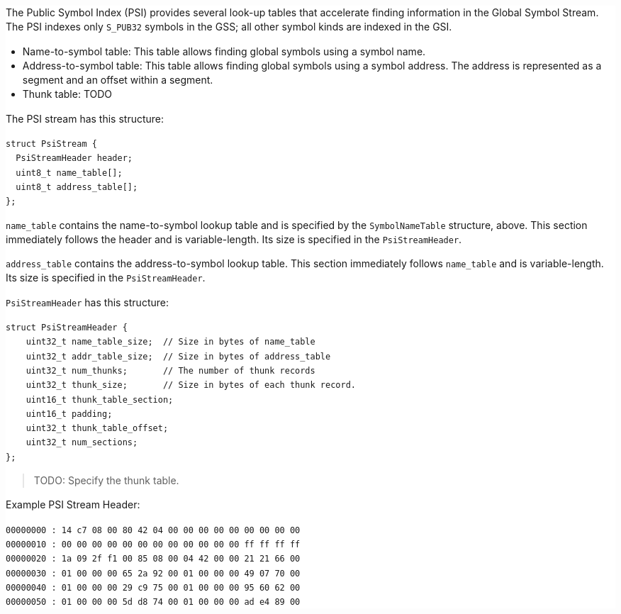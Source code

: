 The Public Symbol Index (PSI) provides several look-up tables that accelerate
finding information in the Global Symbol Stream. The PSI indexes only `S_PUB32`
symbols in the GSS; all other symbol kinds are indexed in the GSI.

* Name-to-symbol table: This table allows finding global symbols using a symbol
  name.
* Address-to-symbol table: This table allows finding global symbols using a
  symbol address. The address is represented as a segment and an offset within a
  segment.
* Thunk table: TODO

The PSI stream has this structure:

```
struct PsiStream {
  PsiStreamHeader header;
  uint8_t name_table[];
  uint8_t address_table[];
};
```

`name_table` contains the name-to-symbol lookup table and is specified by the
`SymbolNameTable` structure, above. This section immediately follows the header
and is variable-length. Its size is specified in the `PsiStreamHeader`.

`address_table` contains the address-to-symbol lookup table. This section
immediately follows `name_table` and is variable-length. Its size is specified
in the `PsiStreamHeader`.

`PsiStreamHeader` has this structure:

```
struct PsiStreamHeader {
    uint32_t name_table_size;  // Size in bytes of name_table
    uint32_t addr_table_size;  // Size in bytes of address_table
    uint32_t num_thunks;       // The number of thunk records
    uint32_t thunk_size;       // Size in bytes of each thunk record.
    uint16_t thunk_table_section;
    uint16_t padding;
    uint32_t thunk_table_offset;
    uint32_t num_sections;
};
```

> TODO: Specify the thunk table.

Example PSI Stream Header:

```
00000000 : 14 c7 08 00 80 42 04 00 00 00 00 00 00 00 00 00
00000010 : 00 00 00 00 00 00 00 00 00 00 00 00 ff ff ff ff
00000020 : 1a 09 2f f1 00 85 08 00 04 42 00 00 21 21 66 00
00000030 : 01 00 00 00 65 2a 92 00 01 00 00 00 49 07 70 00
00000040 : 01 00 00 00 29 c9 75 00 01 00 00 00 95 60 62 00
00000050 : 01 00 00 00 5d d8 74 00 01 00 00 00 ad e4 89 00
```
